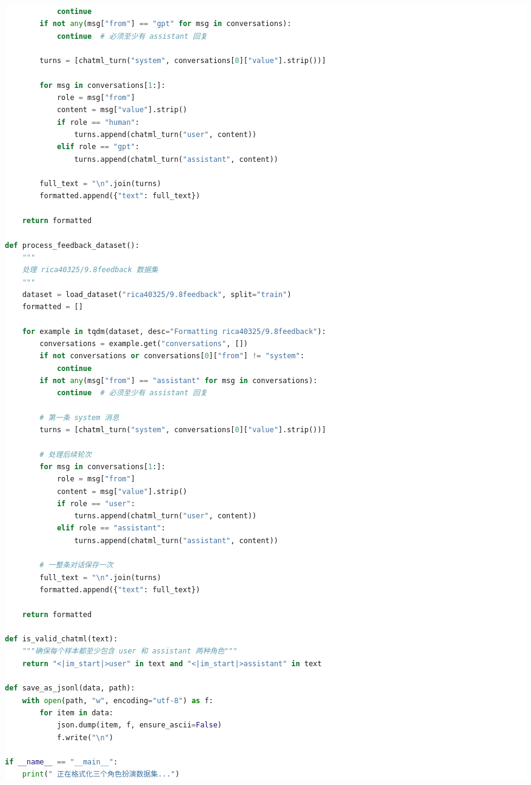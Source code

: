 ```python
            continue
        if not any(msg["from"] == "gpt" for msg in conversations):
            continue  # 必须至少有 assistant 回复

        turns = [chatml_turn("system", conversations[0]["value"].strip())]

        for msg in conversations[1:]:
            role = msg["from"]
            content = msg["value"].strip()
            if role == "human":
                turns.append(chatml_turn("user", content))
            elif role == "gpt":
                turns.append(chatml_turn("assistant", content))

        full_text = "\n".join(turns)
        formatted.append({"text": full_text})

    return formatted

def process_feedback_dataset():
    """
    处理 rica40325/9.8feedback 数据集
    """
    dataset = load_dataset("rica40325/9.8feedback", split="train")
    formatted = []

    for example in tqdm(dataset, desc="Formatting rica40325/9.8feedback"):
        conversations = example.get("conversations", [])
        if not conversations or conversations[0]["from"] != "system":
            continue
        if not any(msg["from"] == "assistant" for msg in conversations):
            continue  # 必须至少有 assistant 回复

        # 第一条 system 消息
        turns = [chatml_turn("system", conversations[0]["value"].strip())]

        # 处理后续轮次
        for msg in conversations[1:]:
            role = msg["from"]
            content = msg["value"].strip()
            if role == "user":
                turns.append(chatml_turn("user", content))
            elif role == "assistant":
                turns.append(chatml_turn("assistant", content))

        # 一整条对话保存一次
        full_text = "\n".join(turns)
        formatted.append({"text": full_text})

    return formatted

def is_valid_chatml(text):
    """确保每个样本都至少包含 user 和 assistant 两种角色"""
    return "<|im_start|>user" in text and "<|im_start|>assistant" in text

def save_as_jsonl(data, path):
    with open(path, "w", encoding="utf-8") as f:
        for item in data:
            json.dump(item, f, ensure_ascii=False)
            f.write("\n")

if __name__ == "__main__":
    print(" 正在格式化三个角色扮演数据集...")
```